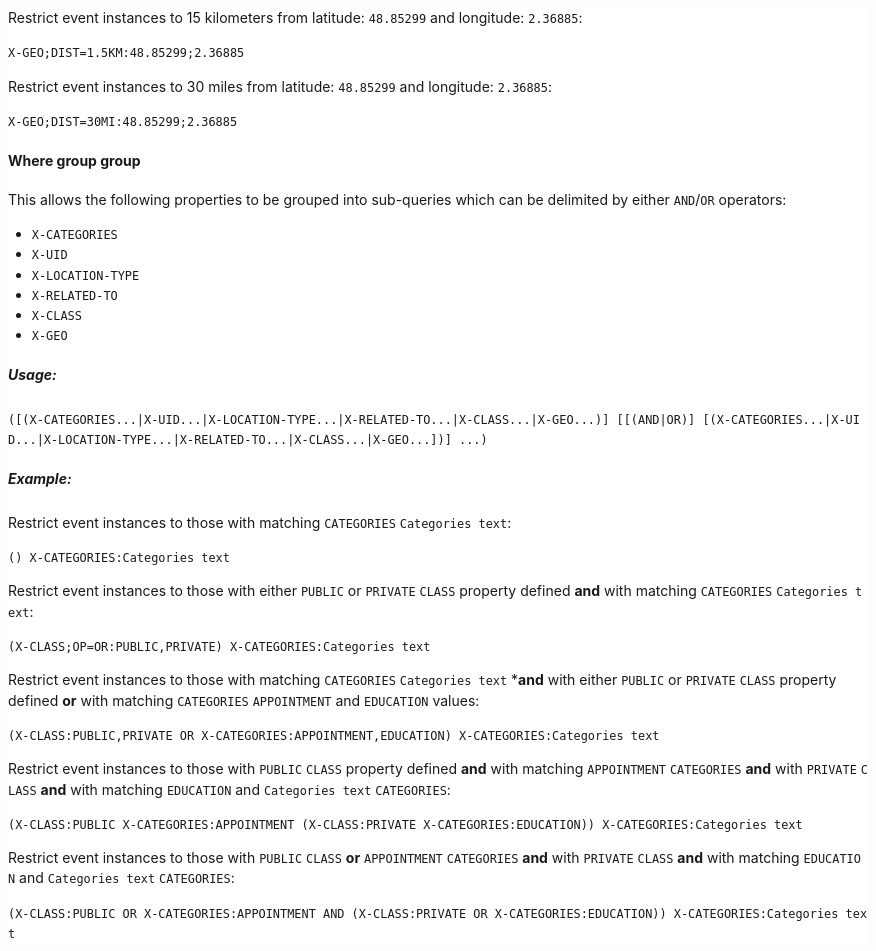 Restrict event instances to 15 kilometers from latitude: `48.85299` and longitude: `2.36885`:
```
X-GEO;DIST=1.5KM:48.85299;2.36885
```

Restrict event instances to 30 miles from latitude: `48.85299` and longitude: `2.36885`:
```
X-GEO;DIST=30MI:48.85299;2.36885
```

#### Where group group
This allows the following properties to be grouped into sub-queries which can be delimited by either `AND`/`OR` operators:
* `X-CATEGORIES`
* `X-UID`
* `X-LOCATION-TYPE`
* `X-RELATED-TO`
* `X-CLASS`
* `X-GEO`

##### Usage:
```
([(X-CATEGORIES...|X-UID...|X-LOCATION-TYPE...|X-RELATED-TO...|X-CLASS...|X-GEO...)] [[(AND|OR)] [(X-CATEGORIES...|X-UID...|X-LOCATION-TYPE...|X-RELATED-TO...|X-CLASS...|X-GEO...])] ...)
```

##### Example:

Restrict event instances to those with matching `CATEGORIES` `Categories text`:
```
() X-CATEGORIES:Categories text
```

Restrict event instances to those with either `PUBLIC` or `PRIVATE` `CLASS` property defined **and** with matching `CATEGORIES` `Categories text`:
```
(X-CLASS;OP=OR:PUBLIC,PRIVATE) X-CATEGORIES:Categories text
```

Restrict event instances to those with matching `CATEGORIES` `Categories text` ***and** with either `PUBLIC` or `PRIVATE` `CLASS` property defined **or** with matching `CATEGORIES` `APPOINTMENT` and `EDUCATION` values:
```
(X-CLASS:PUBLIC,PRIVATE OR X-CATEGORIES:APPOINTMENT,EDUCATION) X-CATEGORIES:Categories text
```

Restrict event instances to those with `PUBLIC` `CLASS` property defined **and** with matching `APPOINTMENT` `CATEGORIES` **and** with `PRIVATE` `CLASS` **and** with matching `EDUCATION` and `Categories text` `CATEGORIES`:
```
(X-CLASS:PUBLIC X-CATEGORIES:APPOINTMENT (X-CLASS:PRIVATE X-CATEGORIES:EDUCATION)) X-CATEGORIES:Categories text
```

Restrict event instances to those with `PUBLIC` `CLASS` **or** `APPOINTMENT` `CATEGORIES` **and** with `PRIVATE` `CLASS` **and** with matching `EDUCATION` and `Categories text` `CATEGORIES`:
```
(X-CLASS:PUBLIC OR X-CATEGORIES:APPOINTMENT AND (X-CLASS:PRIVATE OR X-CATEGORIES:EDUCATION)) X-CATEGORIES:Categories text
```
